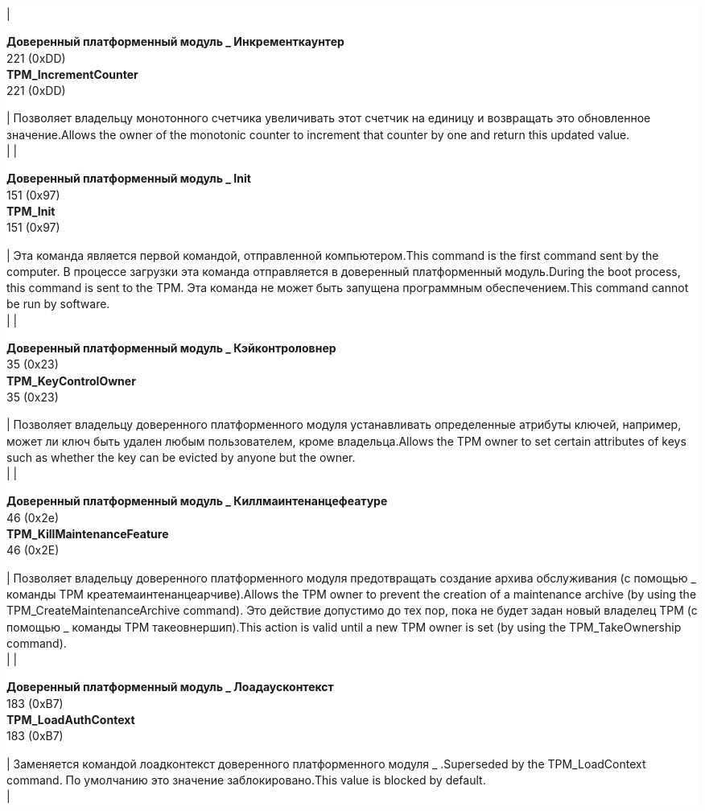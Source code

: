 | <span id="TPM_IncrementCounter"></span><span id="tpm_incrementcounter"></span><span id="TPM_INCREMENTCOUNTER"></span><dl> <span data-ttu-id="84126-254"><dt>**Доверенный платформенный модуль \_ Инкременткаунтер**</dt> <dt>221 (0xDD)</dt></span><span class="sxs-lookup"><span data-stu-id="84126-254"><dt>**TPM\_IncrementCounter**</dt> <dt>221 (0xDD)</dt></span></span> </dl>                                                          | <span data-ttu-id="84126-255">Позволяет владельцу монотонного счетчика увеличивать этот счетчик на единицу и возвращать это обновленное значение.</span><span class="sxs-lookup"><span data-stu-id="84126-255">Allows the owner of the monotonic counter to increment that counter by one and return this updated value.</span></span><br/>                                                                                                                                                                                                                                                             |
| <span id="TPM_Init"></span><span id="tpm_init"></span><span id="TPM_INIT"></span><dl> <span data-ttu-id="84126-256"><dt>**Доверенный платформенный модуль \_ Init**</dt> <dt>151 (0x97)</dt></span><span class="sxs-lookup"><span data-stu-id="84126-256"><dt>**TPM\_Init**</dt> <dt>151 (0x97)</dt></span></span> </dl>                                                                                                          | <span data-ttu-id="84126-257">Эта команда является первой командой, отправленной компьютером.</span><span class="sxs-lookup"><span data-stu-id="84126-257">This command is the first command sent by the computer.</span></span> <span data-ttu-id="84126-258">В процессе загрузки эта команда отправляется в доверенный платформенный модуль.</span><span class="sxs-lookup"><span data-stu-id="84126-258">During the boot process, this command is sent to the TPM.</span></span> <span data-ttu-id="84126-259">Эта команда не может быть запущена программным обеспечением.</span><span class="sxs-lookup"><span data-stu-id="84126-259">This command cannot be run by software.</span></span><br/>                                                                                                                                                                                                             |
| <span id="TPM_KeyControlOwner"></span><span id="tpm_keycontrolowner"></span><span id="TPM_KEYCONTROLOWNER"></span><dl> <span data-ttu-id="84126-260"><dt>**Доверенный платформенный модуль \_ Кэйконтроловнер**</dt> <dt>35 (0x23)</dt></span><span class="sxs-lookup"><span data-stu-id="84126-260"><dt>**TPM\_KeyControlOwner**</dt> <dt>35 (0x23)</dt></span></span> </dl>                                                               | <span data-ttu-id="84126-261">Позволяет владельцу доверенного платформенного модуля устанавливать определенные атрибуты ключей, например, может ли ключ быть удален любым пользователем, кроме владельца.</span><span class="sxs-lookup"><span data-stu-id="84126-261">Allows the TPM owner to set certain attributes of keys such as whether the key can be evicted by anyone but the owner.</span></span><br/>                                                                                                                                                                                                                                                |
| <span id="TPM_KillMaintenanceFeature"></span><span id="tpm_killmaintenancefeature"></span><span id="TPM_KILLMAINTENANCEFEATURE"></span><dl> <span data-ttu-id="84126-262"><dt>**Доверенный платформенный модуль \_ Киллмаинтенанцефеатуре**</dt> <dt>46 (0x2e)</dt></span><span class="sxs-lookup"><span data-stu-id="84126-262"><dt>**TPM\_KillMaintenanceFeature**</dt> <dt>46 (0x2E)</dt></span></span> </dl>                                   | <span data-ttu-id="84126-263">Позволяет владельцу доверенного платформенного модуля предотвращать создание архива обслуживания (с помощью \_ команды TPM креатемаинтенанцеарчиве).</span><span class="sxs-lookup"><span data-stu-id="84126-263">Allows the TPM owner to prevent the creation of a maintenance archive (by using the TPM\_CreateMaintenanceArchive command).</span></span> <span data-ttu-id="84126-264">Это действие допустимо до тех пор, пока не будет задан новый владелец TPM (с помощью \_ команды TPM такеовнершип).</span><span class="sxs-lookup"><span data-stu-id="84126-264">This action is valid until a new TPM owner is set (by using the TPM\_TakeOwnership command).</span></span><br/>                                                                                                                                              |
| <span id="TPM_LoadAuthContext"></span><span id="tpm_loadauthcontext"></span><span id="TPM_LOADAUTHCONTEXT"></span><dl> <span data-ttu-id="84126-265"><dt>**Доверенный платформенный модуль \_ Лоадаусконтекст**</dt> <dt>183 (0xB7)</dt></span><span class="sxs-lookup"><span data-stu-id="84126-265"><dt>**TPM\_LoadAuthContext**</dt> <dt>183 (0xB7)</dt></span></span> </dl>                                                              | <span data-ttu-id="84126-266">Заменяется командой лоадконтекст доверенного платформенного модуля \_ .</span><span class="sxs-lookup"><span data-stu-id="84126-266">Superseded by the TPM\_LoadContext command.</span></span> <span data-ttu-id="84126-267">По умолчанию это значение заблокировано.</span><span class="sxs-lookup"><span data-stu-id="84126-267">This value is blocked by default.</span></span><br/>                                                                                                                                                                                                                                                                                         |